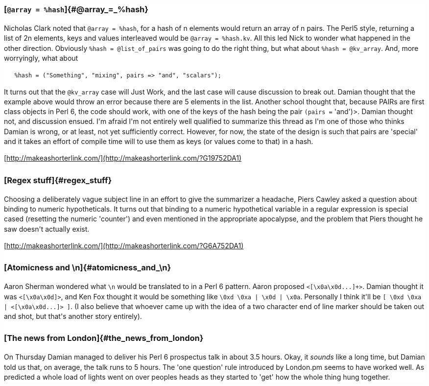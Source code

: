 ### [`@array = %hash`]{#@array_=_%hash}

Nicholas Clark noted that `@array = %hash`, for a hash of n elements
would return an array of n pairs. The Perl5 style, returning a list of
2n elements, keys and values interleaved would be `@array = %hash.kv`.
All this led Nick to wonder what happened in the other direction.
Obviously `%hash = @list_of_pairs` was going to do the right thing, but
what about `%hash = @kv_array`. And, more worryingly, what about

       %hash = ("Something", "mixing", pairs => "and", "scalars");

It turns out that the `@kv_array` case will Just Work, and the last case
will cause discussion to break out. Damian thought that the example
above would throw an error because there are 5 elements in the list.
Another school thought that, because PAIRs are first class objects in
Perl 6, the code should work, with one of the keys of the hash being the
pair `(pairs =` 'and')&gt;. Damian thought not, and discussion ensued.
I'm afraid I'm not entirely well qualified to summarize this thread as
I'm one of those who thinks Damian is wrong, or at least, not yet
sufficiently correct. However, for now, the state of the design is such
that pairs are 'special' and it takes an effort of compile time will to
use them as keys (or values come to that) in a hash.

[http://makeashorterlink.com/](http://makeashorterlink.com/?G19752DA1)

### [Regex stuff]{#regex_stuff}

Choosing a deliberately vague subject line in an effort to give the
summarizer a headache, Piers Cawley asked a question about binding to
numeric hypotheticals. It turns out that binding to a numeric
hypothetical variable in a regular expression is special cased
(resetting the numeric 'counter') and even mentioned in the appropriate
apocalypse, and the problem that Piers thought he saw doesn't actually
exist.

[http://makeashorterlink.com/](http://makeashorterlink.com/?G6A752DA1)

### [Atomicness and \\n]{#atomicness_and_\n}

Aaron Sherman wondered what `\n` would be translated to in a Perl 6
pattern. Aaron proposed `<[\x0a\x0d...]+>`. Damian thought it was
`<[\x0a\x0d]>`, and Ken Fox thought it would be something like
`\0xd \0xa | \x0d | \x0a`. Personally I think it'll be
`[ \0xd \0xa | <[\x0a\x0d...]> ]`. (I also believe that whoever came up
with the idea of a two character end of line marker should be taken out
and shot, but that's another story entirely).

### [The news from London]{#the_news_from_london}

On Thursday Damian managed to deliver his Perl 6 prospectus talk in
about 3.5 hours. Okay, it *sounds* like a long time, but Damian told us
that, on average, the talk runs to 5 hours. The 'one question' rule
introduced by London.pm seems to have worked well. As predicted a whole
load of lights went on over peoples heads as they started to 'get' how
the whole thing hung together.
